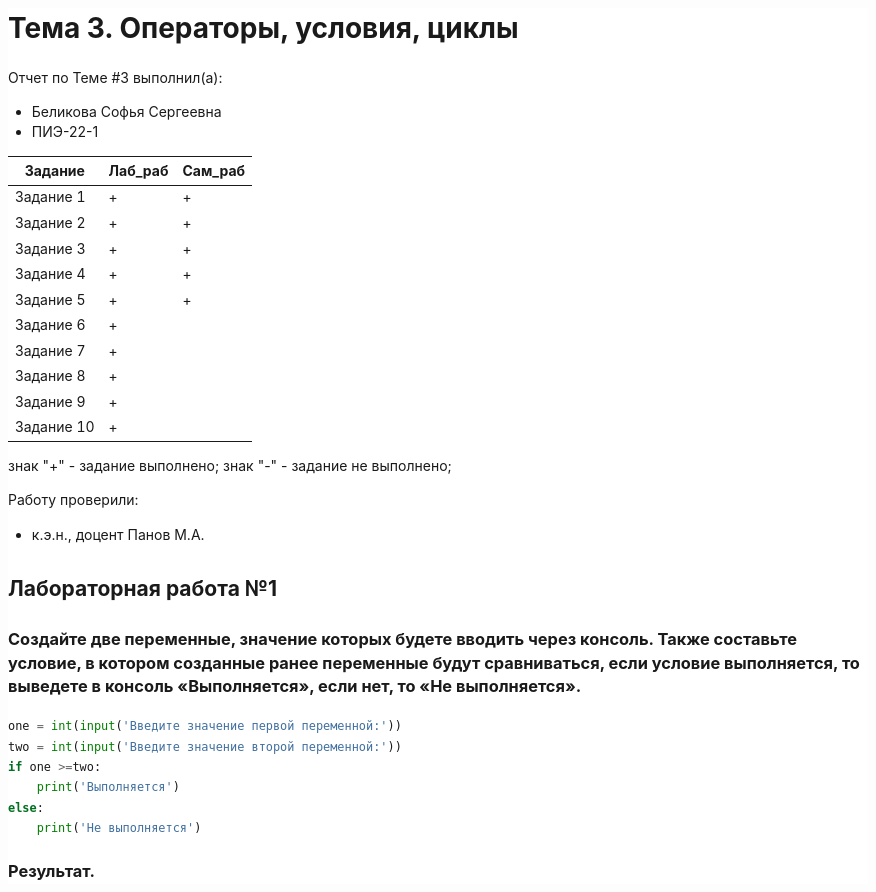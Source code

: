 # Тема 3. Операторы, условия, циклы
Отчет по Теме #3 выполнил(а):
- Беликова Софья Сергеевна
- ПИЭ-22-1

| Задание | Лаб_раб | Сам_раб |
| ------ | ------ | ------ |
| Задание 1 | + | + |
| Задание 2 | + | + |
| Задание 3 | + | + |
| Задание 4 | + | + |
| Задание 5 | + | + |
| Задание 6 | + |   |
| Задание 7 | + |   |
| Задание 8 | + |   |
| Задание 9 | + |   |
| Задание 10 | + |   |

знак "+" - задание выполнено; знак "-" - задание не выполнено;

Работу проверили:
- к.э.н., доцент Панов М.А.

## Лабораторная работа №1
### Создайте две переменные, значение которых будете вводить через консоль. Также составьте условие, в котором созданные ранее переменные будут сравниваться, если условие выполняется, то выведете в консоль «Выполняется», если нет, то «Не выполняется».

```python
one = int(input('Введите значение первой переменной:'))
two = int(input('Введите значение второй переменной:'))
if one >=two:
    print('Выполняется')
else:
    print('Не выполняется')
```
### Результат.